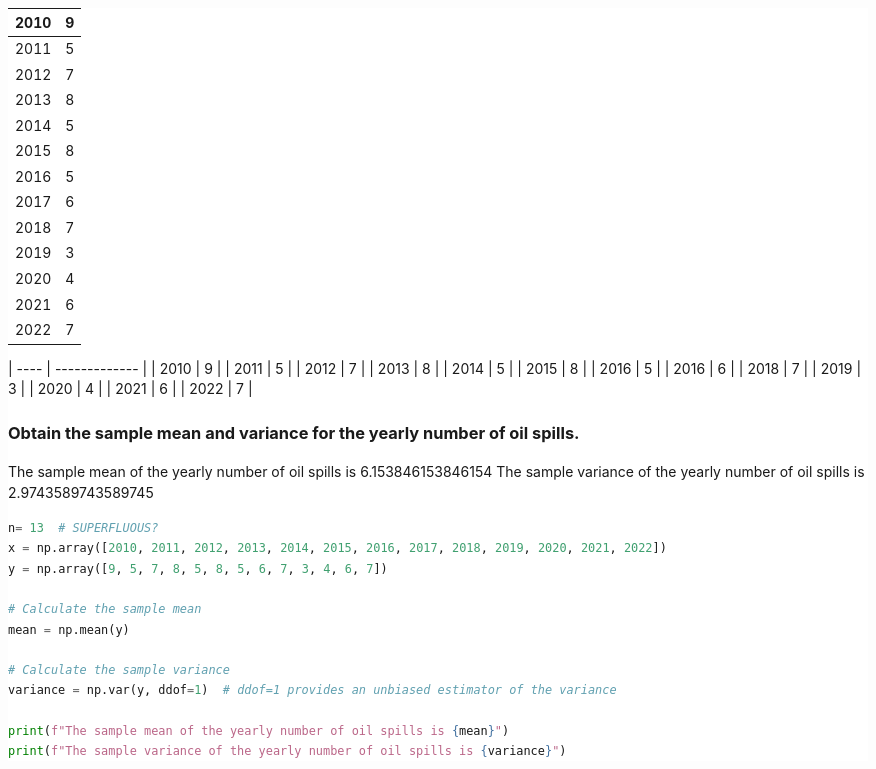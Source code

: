 | 2010 | 9   |
| ---- | --- |
| 2011 | 5   |
| 2012 | 7   |
| 2013 | 8   |
| 2014 | 5   |
| 2015 | 8   |
| 2016 | 5   |
| 2017 | 6   |
| 2018 | 7   |
| 2019 | 3   |
| 2020 | 4   |
| 2021 | 6   |
| 2022 | 7   |


| ---- | ------------- |
| 2010 | 9                |
| 2011 | 5                |
| 2012 | 7                |
| 2013 | 8                |
| 2014 | 5                |
| 2015 | 8                |
| 2016 | 5                |
| 2016 | 6                |
| 2018 | 7                |
| 2019 | 3                |
| 2020 | 4                |
| 2021 | 6                |
| 2022 | 7                |
### Obtain the sample mean and variance for the yearly number of oil spills.

The sample mean of the yearly number of oil spills is 6.153846153846154
The sample variance of the yearly number of oil spills is 2.9743589743589745
```python
n= 13  # SUPERFLUOUS?
x = np.array([2010, 2011, 2012, 2013, 2014, 2015, 2016, 2017, 2018, 2019, 2020, 2021, 2022])  
y = np.array([9, 5, 7, 8, 5, 8, 5, 6, 7, 3, 4, 6, 7])  
  
# Calculate the sample mean  
mean = np.mean(y)  
  
# Calculate the sample variance  
variance = np.var(y, ddof=1)  # ddof=1 provides an unbiased estimator of the variance  
  
print(f"The sample mean of the yearly number of oil spills is {mean}")  
print(f"The sample variance of the yearly number of oil spills is {variance}")
```